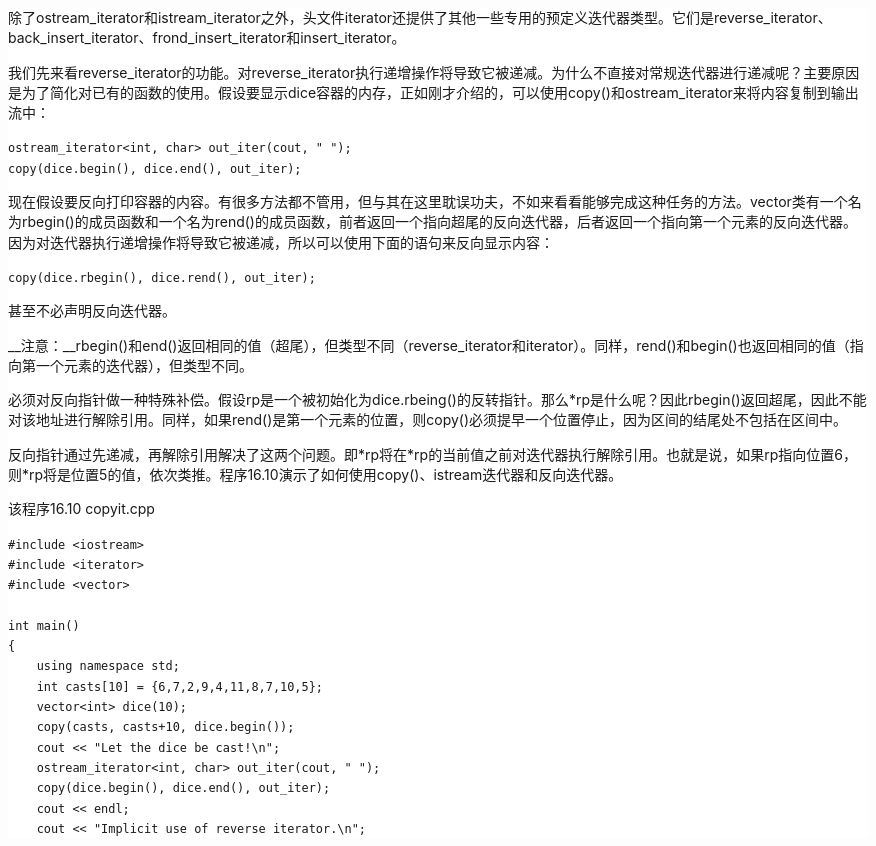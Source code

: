 除了ostream_iterator和istream_iterator之外，头文件iterator还提供了其他一些专用的预定义迭代器类型。它们是reverse_iterator、back_insert_iterator、frond_insert_iterator和insert_iterator。

我们先来看reverse_iterator的功能。对reverse_iterator执行递增操作将导致它被递减。为什么不直接对常规迭代器进行递减呢？主要原因是为了简化对已有的函数的使用。假设要显示dice容器的内存，正如刚才介绍的，可以使用copy()和ostream_iterator来将内容复制到输出流中：

	ostream_iterator<int, char> out_iter(cout, " ");
	copy(dice.begin(), dice.end(), out_iter);

现在假设要反向打印容器的内容。有很多方法都不管用，但与其在这里耽误功夫，不如来看看能够完成这种任务的方法。vector类有一个名为rbegin()的成员函数和一个名为rend()的成员函数，前者返回一个指向超尾的反向迭代器，后者返回一个指向第一个元素的反向迭代器。因为对迭代器执行递增操作将导致它被递减，所以可以使用下面的语句来反向显示内容：

	copy(dice.rbegin(), dice.rend(), out_iter);

甚至不必声明反向迭代器。

__注意：__rbegin()和end()返回相同的值（超尾），但类型不同（reverse_iterator和iterator）。同样，rend()和begin()也返回相同的值（指向第一个元素的迭代器），但类型不同。

必须对反向指针做一种特殊补偿。假设rp是一个被初始化为dice.rbeing()的反转指针。那么$\ast$rp是什么呢？因此rbegin()返回超尾，因此不能对该地址进行解除引用。同样，如果rend()是第一个元素的位置，则copy()必须提早一个位置停止，因为区间的结尾处不包括在区间中。

反向指针通过先递减，再解除引用解决了这两个问题。即$\ast$rp将在$\ast$rp的当前值之前对迭代器执行解除引用。也就是说，如果rp指向位置6，则$\ast$rp将是位置5的值，依次类推。程序16.10演示了如何使用copy()、istream迭代器和反向迭代器。

该程序16.10 copyit.cpp

	#include <iostream>
	#include <iterator>
	#include <vector>
	
	int main()
	{
		using namespace std;
		int casts[10] = {6,7,2,9,4,11,8,7,10,5};
		vector<int> dice(10);
		copy(casts, casts+10, dice.begin());
		cout << "Let the dice be cast!\n";
		ostream_iterator<int, char> out_iter(cout, " ");
		copy(dice.begin(), dice.end(), out_iter);
		cout << endl;
		cout << "Implicit use of reverse iterator.\n";
